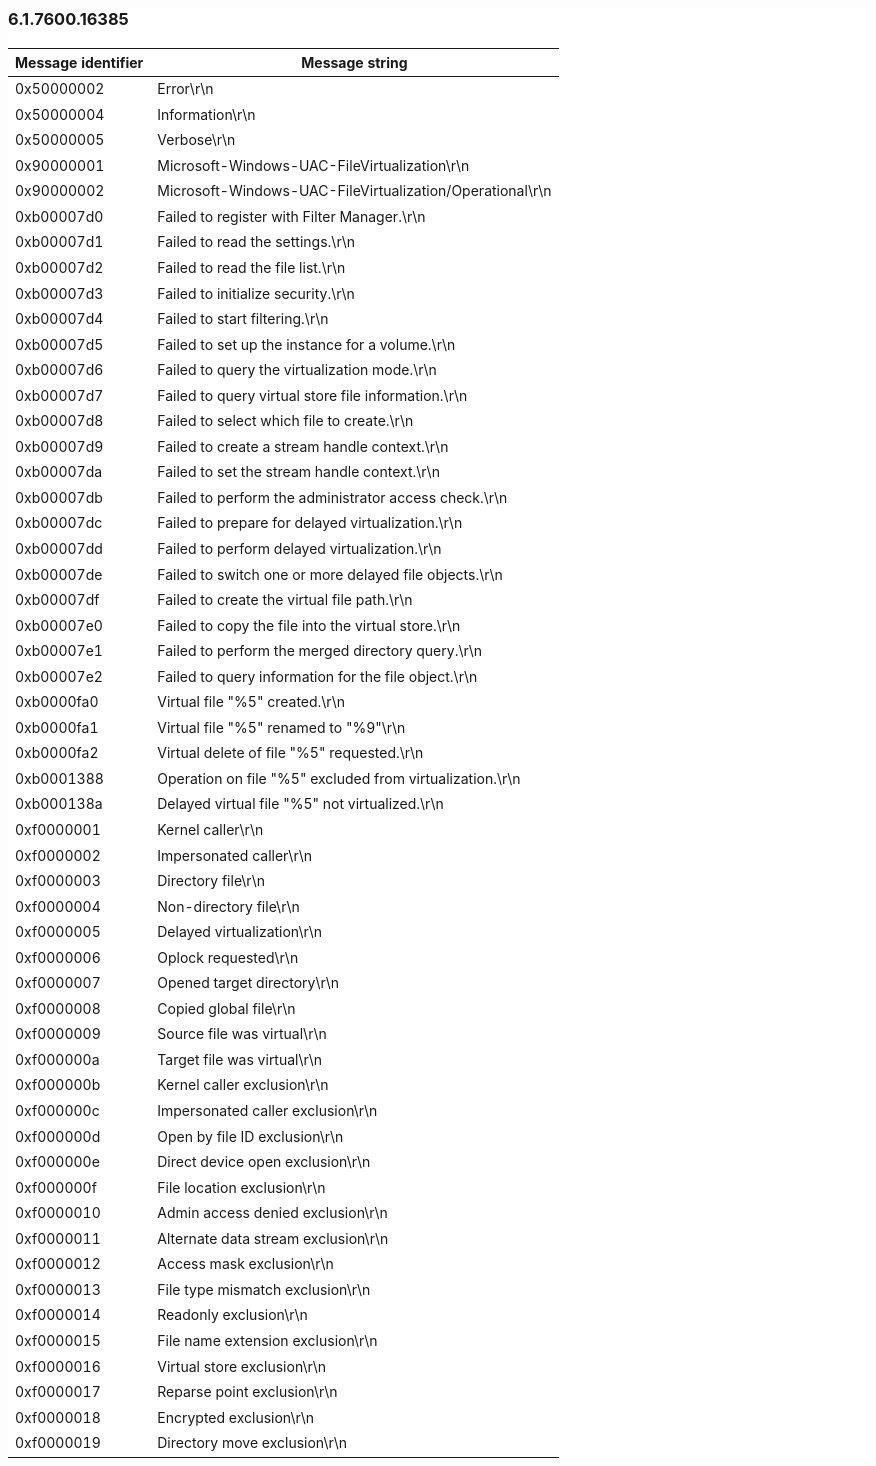 ### 6.1.7600.16385

Message identifier | Message string
--- | ---
0x50000002 | Error\r\n
0x50000004 | Information\r\n
0x50000005 | Verbose\r\n
0x90000001 | Microsoft-Windows-UAC-FileVirtualization\r\n
0x90000002 | Microsoft-Windows-UAC-FileVirtualization/Operational\r\n
0xb00007d0 | Failed to register with Filter Manager.\r\n
0xb00007d1 | Failed to read the settings.\r\n
0xb00007d2 | Failed to read the file list.\r\n
0xb00007d3 | Failed to initialize security.\r\n
0xb00007d4 | Failed to start filtering.\r\n
0xb00007d5 | Failed to set up the instance for a volume.\r\n
0xb00007d6 | Failed to query the virtualization mode.\r\n
0xb00007d7 | Failed to query virtual store file information.\r\n
0xb00007d8 | Failed to select which file to create.\r\n
0xb00007d9 | Failed to create a stream handle context.\r\n
0xb00007da | Failed to set the stream handle context.\r\n
0xb00007db | Failed to perform the administrator access check.\r\n
0xb00007dc | Failed to prepare for delayed virtualization.\r\n
0xb00007dd | Failed to perform delayed virtualization.\r\n
0xb00007de | Failed to switch one or more delayed file objects.\r\n
0xb00007df | Failed to create the virtual file path.\r\n
0xb00007e0 | Failed to copy the file into the virtual store.\r\n
0xb00007e1 | Failed to perform the merged directory query.\r\n
0xb00007e2 | Failed to query information for the file object.\r\n
0xb0000fa0 | Virtual file "%5" created.\r\n
0xb0000fa1 | Virtual file "%5" renamed to "%9"\r\n
0xb0000fa2 | Virtual delete of file "%5" requested.\r\n
0xb0001388 | Operation on file "%5" excluded from virtualization.\r\n
0xb000138a | Delayed virtual file "%5" not virtualized.\r\n
0xf0000001 | Kernel caller\r\n
0xf0000002 | Impersonated caller\r\n
0xf0000003 | Directory file\r\n
0xf0000004 | Non-directory file\r\n
0xf0000005 | Delayed virtualization\r\n
0xf0000006 | Oplock requested\r\n
0xf0000007 | Opened target directory\r\n
0xf0000008 | Copied global file\r\n
0xf0000009 | Source file was virtual\r\n
0xf000000a | Target file was virtual\r\n
0xf000000b | Kernel caller exclusion\r\n
0xf000000c | Impersonated caller exclusion\r\n
0xf000000d | Open by file ID exclusion\r\n
0xf000000e | Direct device open exclusion\r\n
0xf000000f | File location exclusion\r\n
0xf0000010 | Admin access denied exclusion\r\n
0xf0000011 | Alternate data stream exclusion\r\n
0xf0000012 | Access mask exclusion\r\n
0xf0000013 | File type mismatch exclusion\r\n
0xf0000014 | Readonly exclusion\r\n
0xf0000015 | File name extension exclusion\r\n
0xf0000016 | Virtual store exclusion\r\n
0xf0000017 | Reparse point exclusion\r\n
0xf0000018 | Encrypted exclusion\r\n
0xf0000019 | Directory move exclusion\r\n
